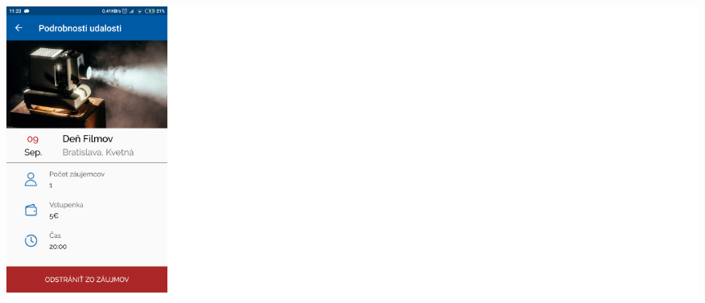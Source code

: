 <img src="https://raw.githubusercontent.com/matebence/Udalosti-Xamarin/master/docs/12.png" alt="Screenshoot Udalosti 12" width="200"/>
</p>
